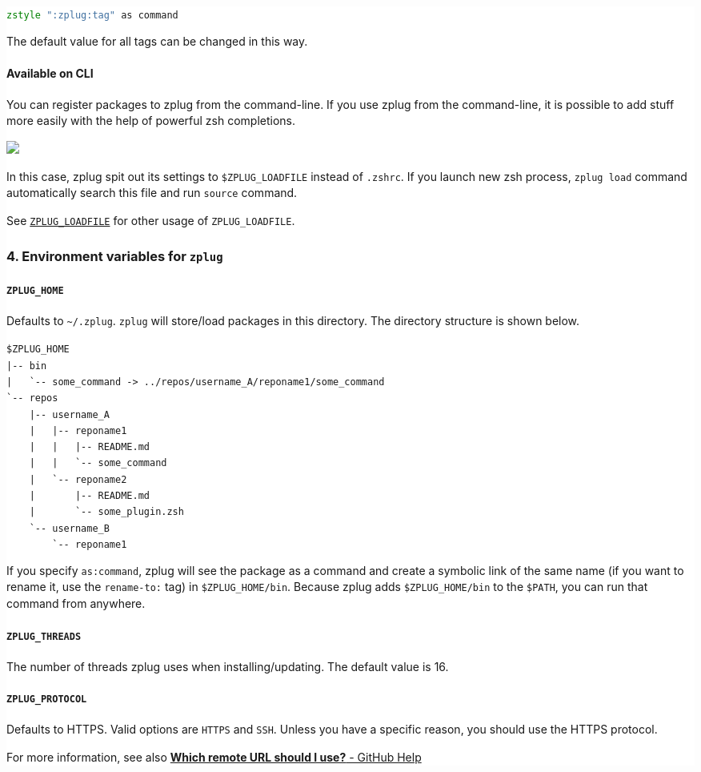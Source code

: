 ```zsh
zstyle ":zplug:tag" as command
```

The default value for all tags can be changed in this way.

#### Available on CLI

You can register packages to zplug from the command-line. If you use zplug from the command-line, it is possible to add stuff more easily with the help of powerful zsh completions.

[![](https://raw.githubusercontent.com/b4b4r07/screenshots/master/zplug/cli.gif)][repo]

In this case, zplug spit out its settings to `$ZPLUG_LOADFILE` instead of `.zshrc`. If you launch new zsh process, `zplug load` command automatically search this file and run `source` command.

See [`ZPLUG_LOADFILE`](#zplug_loadfile) for other usage of `ZPLUG_LOADFILE`.

### 4. Environment variables for `zplug`

#### `ZPLUG_HOME`

Defaults to `~/.zplug`. `zplug` will store/load packages in this directory. The directory structure is shown below.

```
$ZPLUG_HOME
|-- bin
|   `-- some_command -> ../repos/username_A/reponame1/some_command
`-- repos
    |-- username_A
    |   |-- reponame1
    |   |   |-- README.md
    |   |   `-- some_command
    |   `-- reponame2
    |       |-- README.md
    |       `-- some_plugin.zsh
    `-- username_B
        `-- reponame1
```

If you specify `as:command`, zplug will see the package as a command and create a symbolic link of the same name (if you want to rename it, use the `rename-to:` tag) in `$ZPLUG_HOME/bin`. Because zplug adds `$ZPLUG_HOME/bin` to the `$PATH`, you can run that command from anywhere.

#### `ZPLUG_THREADS`

The number of threads zplug uses when installing/updating. The default value is 16.

#### `ZPLUG_PROTOCOL`

Defaults to HTTPS. Valid options are `HTTPS` and `SSH`. Unless you have a specific reason, you should use the HTTPS protocol.

For more information, see also [**Which remote URL should I use?** - GitHub Help](https://help.github.com/articles/which-remote-url-should-i-use/)


[repo]: https://github.com/zplug/zplug
[license]: http://b4b4r07.mit-license.org
[travis-link]: https://travis-ci.org/zplug/zplug
[travis-badge]: https://img.shields.io/travis/zplug/zplug.svg?style=flat-square
[version-badge]: https://img.shields.io/badge/latest-v2.1.0-ca7f85.svg?style=flat-square
[version-link]: https://github.com/zplug/zplug/releases
[slack-link]: https://zplug.herokuapp.com
[slack-badge]: https://img.shields.io/badge/slack-join-ca7f85.svg?style=flat-square